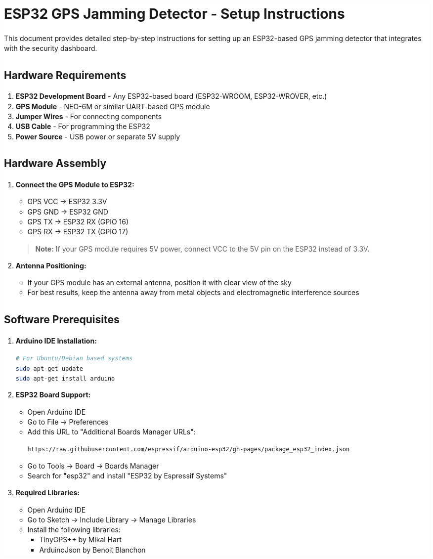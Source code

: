 # ESP32 GPS Jamming Detector - Setup Instructions

This document provides detailed step-by-step instructions for setting up an ESP32-based GPS jamming detector that integrates with the security dashboard.

## Hardware Requirements

1. **ESP32 Development Board** - Any ESP32-based board (ESP32-WROOM, ESP32-WROVER, etc.)
2. **GPS Module** - NEO-6M or similar UART-based GPS module
3. **Jumper Wires** - For connecting components
4. **USB Cable** - For programming the ESP32
5. **Power Source** - USB power or separate 5V supply

## Hardware Assembly

1. **Connect the GPS Module to ESP32:**
   - GPS VCC → ESP32 3.3V
   - GPS GND → ESP32 GND
   - GPS TX → ESP32 RX (GPIO 16)
   - GPS RX → ESP32 TX (GPIO 17)

   > **Note:** If your GPS module requires 5V power, connect VCC to the 5V pin on the ESP32 instead of 3.3V.

2. **Antenna Positioning:**
   - If your GPS module has an external antenna, position it with clear view of the sky
   - For best results, keep the antenna away from metal objects and electromagnetic interference sources

## Software Prerequisites

1. **Arduino IDE Installation:**
   ```bash
   # For Ubuntu/Debian based systems
   sudo apt-get update
   sudo apt-get install arduino
   ```

2. **ESP32 Board Support:**
   - Open Arduino IDE
   - Go to File → Preferences
   - Add this URL to "Additional Boards Manager URLs":
     ```
     https://raw.githubusercontent.com/espressif/arduino-esp32/gh-pages/package_esp32_index.json
     ```
   - Go to Tools → Board → Boards Manager
   - Search for "esp32" and install "ESP32 by Espressif Systems"

3. **Required Libraries:**
   - Open Arduino IDE
   - Go to Sketch → Include Library → Manage Libraries
   - Install the following libraries:
     - TinyGPS++ by Mikal Hart
     - ArduinoJson by Benoit Blanchon
